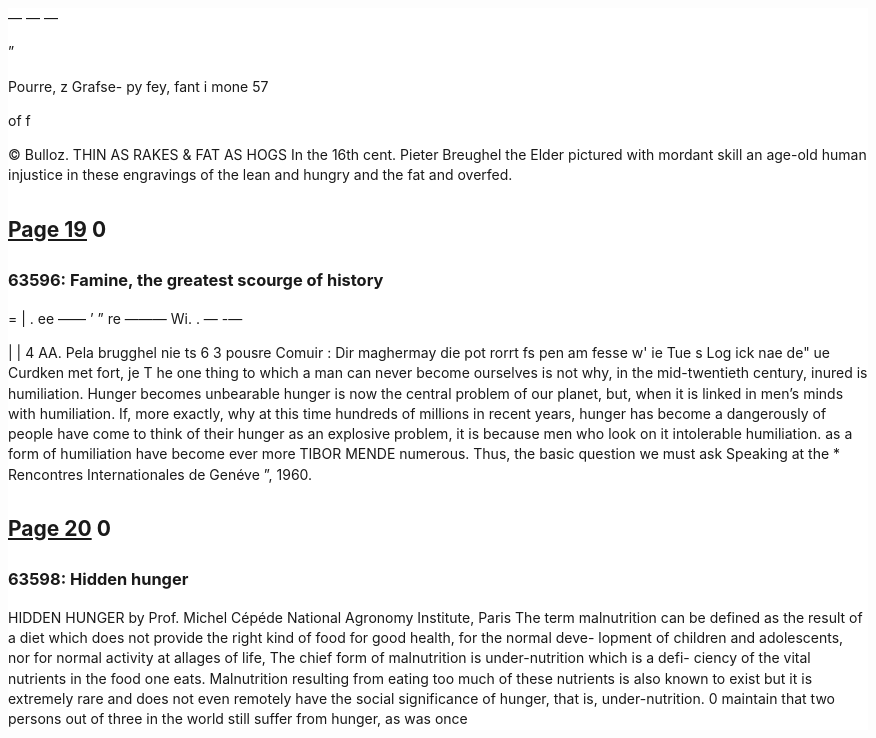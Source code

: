 —
—
—
 
” 
      
  Pourre, z Grafse- py fey, fant 
i 
mone 57 
  
  
of 
f 
  
     
© Bulloz. 
THIN AS RAKES 
& FAT AS HOGS 
In the 16th cent. Pieter Breughel 
the Elder pictured with mordant 
skill an age-old human injustice 
in these engravings of the lean and 
hungry and the fat and overfed.

## [Page 19](https://demo.humlab.umu.se/courier/063738engo.pdf#page=19) 0

### 63596: Famine, the greatest scourge of history

    
    
  
=   | 
. ee —— ’ ” re ——— Wi. . — -— 
    
| | 4 AA. Pela brugghel nie ts 6 3 
pousre  Comuir : Dir maghermay die pot rorrt fs pen am fesse w' ie Tue s Log ick nae de" ue  Curdken met fort, je 
T he one thing to which a man can never become ourselves is not why, in the mid-twentieth century, 
inured is humiliation. Hunger becomes unbearable hunger is now the central problem of our planet, but, when it is linked in men’s minds with humiliation. If, more exactly, why at this time hundreds of millions 
in recent years, hunger has become a dangerously of people have come to think of their hunger as an explosive problem, it is because men who look on it intolerable humiliation. 
as a form of humiliation have become ever more TIBOR MENDE 
numerous. Thus, the basic question we must ask Speaking at the * Rencontres Internationales de Genéve ”, 1960.

## [Page 20](https://demo.humlab.umu.se/courier/063738engo.pdf#page=20) 0

### 63598: Hidden hunger

HIDDEN HUNGER 
by Prof. Michel Cépéde 
National Agronomy Institute, Paris 
The term malnutrition can be defined as the result of a diet which does 
not provide the right kind of food for good health, for the normal deve- 
lopment of children and adolescents, nor for normal activity at allages of 
life, The chief form of malnutrition is under-nutrition which is a defi- 
ciency of the vital nutrients in the food one eats. Malnutrition resulting 
from eating too much of these nutrients is also known to exist but it is 
extremely rare and does not even remotely have the social significance 
of hunger, that is, under-nutrition. 
0 maintain that two persons out of three in 
the world still suffer from hunger, as was once 